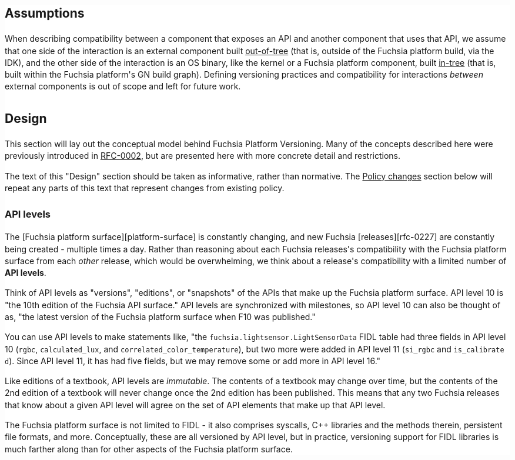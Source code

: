 ## Assumptions

When describing compatibility between a component that exposes an API and
another component that uses that API, we assume that one side of the
interaction is an external component built [out-of-tree][out-of-tree] (that is,
outside of the Fuchsia platform build, via the IDK), and the other side of the
interaction is an OS binary, like the kernel or a Fuchsia platform component,
built [in-tree][in-tree] (that is, built within the Fuchsia platform's GN build
graph). Defining versioning practices and compatibility for interactions
_between_ external components is out of scope and left for future work.

[out-of-tree]: /docs/glossary#out-of-tree
[in-tree]: /docs/glossary#in-tree

## Design

This section will lay out the conceptual model behind Fuchsia Platform
Versioning. Many of the concepts described here were previously introduced in
[RFC-0002], but are presented here with more concrete detail and restrictions.

The text of this "Design" section should be taken as informative, rather than
normative. The [Policy changes](#policy-changes) section below will repeat any
parts of this text that represent changes from existing policy.

### API levels

The [Fuchsia platform surface][platform-surface] is constantly changing, and
new Fuchsia [releases][rfc-0227] are constantly being created - multiple times
a day. Rather than reasoning about each Fuchsia releases's compatibility with
the Fuchsia platform surface from each _other_ release, which would be
overwhelming, we think about a release's compatibility with a limited number of
**API levels**.

Think of API levels as "versions", "editions", or "snapshots" of the APIs that
make up the Fuchsia platform surface. API level 10 is "the 10th edition of the
Fuchsia API surface." API levels are synchronized with milestones, so API level
10 can also be thought of as, "the latest version of the Fuchsia platform
surface when F10 was published."

You can use API levels to make statements like, "the
`fuchsia.lightsensor.LightSensorData` FIDL table had three fields in API level
10 (`rgbc`, `calculated_lux`, and `correlated_color_temperature`), but two more
were added in API level 11 (`si_rgbc` and `is_calibrated`). Since API level 11,
it has had five fields, but we may remove some or add more in API level 16."

Like editions of a textbook, API levels are _immutable_. The contents of a
textbook may change over time, but the contents of the 2nd edition of a
textbook will never change once the 2nd edition has been published. This means
that any two Fuchsia releases that know about a given API level will agree on
the set of API elements that make up that API level.

The Fuchsia platform surface is not limited to FIDL - it also comprises
syscalls, C++ libraries and the methods therein, persistent file formats, and
more. Conceptually, these are all versioned by API level, but in practice,
versioning support for FIDL libraries is much farther along than for other
aspects of the Fuchsia platform surface.


[rfc-0002]: /docs/contribute/governance/rfcs/0002_platform_versioning.md
[rfc-0083]: /docs/contribute/governance/rfcs/0083_fidl_versioning.md
[milestone]: /docs/concepts/versioning/release.md#milestone
[release]: /docs/concepts/versioning/release.md
[^canaries]: Most of our downstream partners currently depend on canary
[rfc-0227]: /docs/contribute/governance/rfcs/0227_fuchsia_release_process.md
[idk]: /docs/development/idk/README.md
[platform-surface]: /docs/concepts/packages/system.md
[rfc-0083-head]: /docs/contribute/governance/rfcs/0083_fidl_versioning.md#purpose_of_head
[xkcd-1172]: https://xkcd.com/1172/
[absl-compat]: https://abseil.io/about/compatibility
[android-api-levels]: https://developer.android.com/tools/releases/platforms